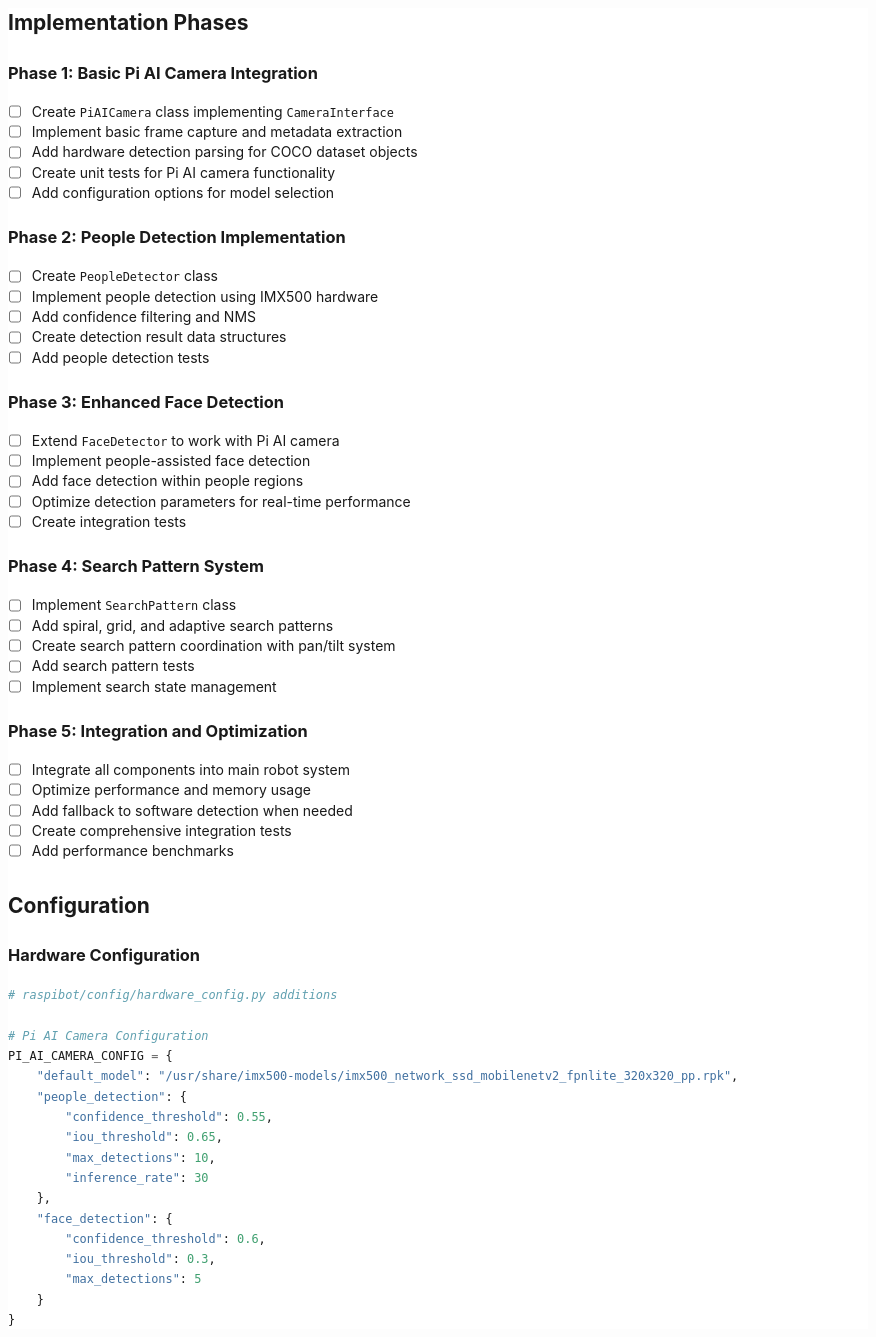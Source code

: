 ## Implementation Phases

### Phase 1: Basic Pi AI Camera Integration
- [ ] Create `PiAICamera` class implementing `CameraInterface`
- [ ] Implement basic frame capture and metadata extraction
- [ ] Add hardware detection parsing for COCO dataset objects
- [ ] Create unit tests for Pi AI camera functionality
- [ ] Add configuration options for model selection

### Phase 2: People Detection Implementation
- [ ] Create `PeopleDetector` class
- [ ] Implement people detection using IMX500 hardware
- [ ] Add confidence filtering and NMS
- [ ] Create detection result data structures
- [ ] Add people detection tests

### Phase 3: Enhanced Face Detection
- [ ] Extend `FaceDetector` to work with Pi AI camera
- [ ] Implement people-assisted face detection
- [ ] Add face detection within people regions
- [ ] Optimize detection parameters for real-time performance
- [ ] Create integration tests

### Phase 4: Search Pattern System
- [ ] Implement `SearchPattern` class
- [ ] Add spiral, grid, and adaptive search patterns
- [ ] Create search pattern coordination with pan/tilt system
- [ ] Add search pattern tests
- [ ] Implement search state management

### Phase 5: Integration and Optimization
- [ ] Integrate all components into main robot system
- [ ] Optimize performance and memory usage
- [ ] Add fallback to software detection when needed
- [ ] Create comprehensive integration tests
- [ ] Add performance benchmarks

## Configuration

### Hardware Configuration

```python
# raspibot/config/hardware_config.py additions

# Pi AI Camera Configuration
PI_AI_CAMERA_CONFIG = {
    "default_model": "/usr/share/imx500-models/imx500_network_ssd_mobilenetv2_fpnlite_320x320_pp.rpk",
    "people_detection": {
        "confidence_threshold": 0.55,
        "iou_threshold": 0.65,
        "max_detections": 10,
        "inference_rate": 30
    },
    "face_detection": {
        "confidence_threshold": 0.6,
        "iou_threshold": 0.3,
        "max_detections": 5
    }
}

```